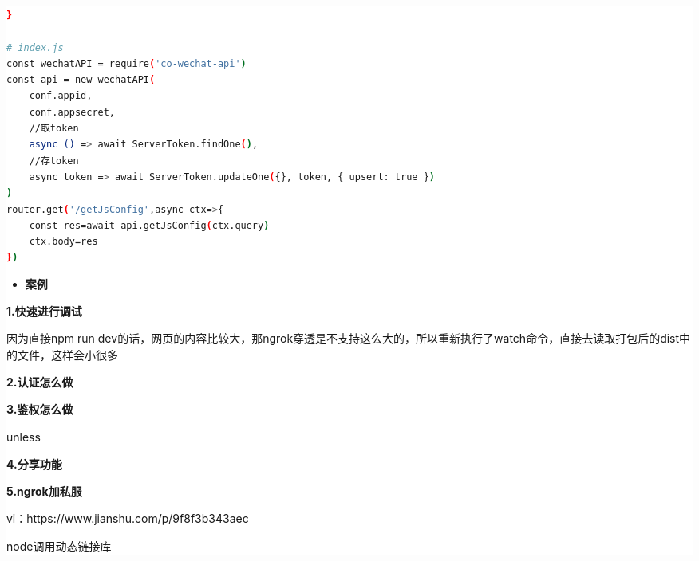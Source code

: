 ```bash
}

# index.js
const wechatAPI = require('co-wechat-api')
const api = new wechatAPI(
    conf.appid,
    conf.appsecret,
    //取token
    async () => await ServerToken.findOne(),
    //存token
    async token => await ServerToken.updateOne({}, token, { upsert: true })
)
router.get('/getJsConfig',async ctx=>{
    const res=await api.getJsConfig(ctx.query)
    ctx.body=res
})
```

- **案例**

**1.快速进行调试**

因为直接npm run dev的话，网页的内容比较大，那ngrok穿透是不支持这么大的，所以重新执行了watch命令，直接去读取打包后的dist中的文件，这样会小很多

**2.认证怎么做**

**3.鉴权怎么做**

unless

**4.分享功能**

**5.ngrok加私服**







vi：https://www.jianshu.com/p/9f8f3b343aec



node调用动态链接库
